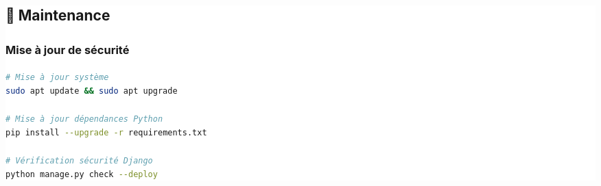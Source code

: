 ## 🔧 Maintenance

### Mise à jour de sécurité
```bash
# Mise à jour système
sudo apt update && sudo apt upgrade

# Mise à jour dépendances Python
pip install --upgrade -r requirements.txt

# Vérification sécurité Django
python manage.py check --deploy
```